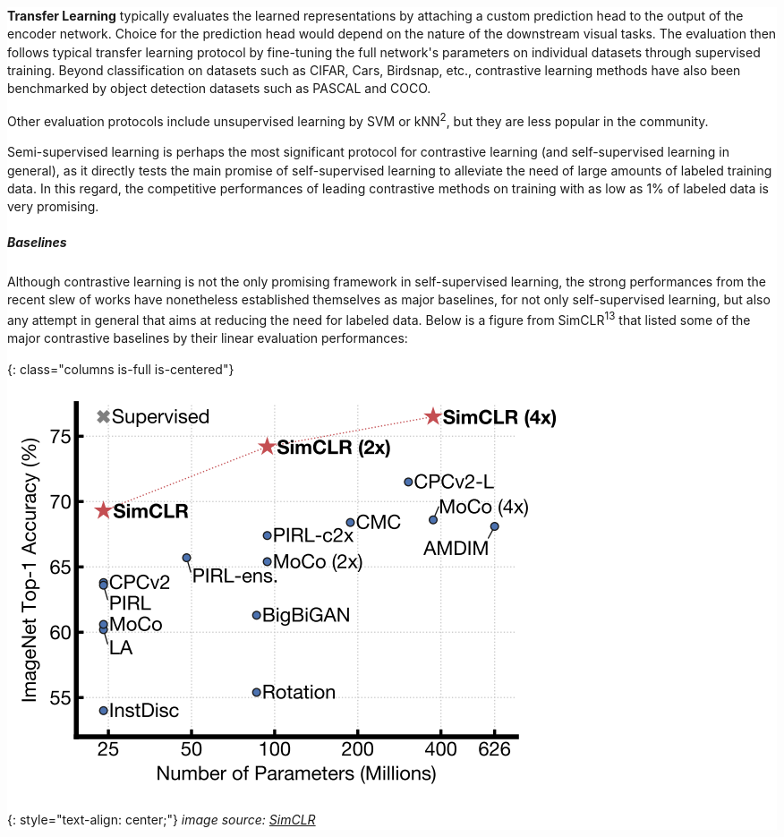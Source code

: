 **Transfer Learning** typically evaluates the learned representations by attaching a custom prediction head to the output of the encoder network. Choice for the prediction head would depend on the nature of the downstream visual tasks. The evaluation then follows typical transfer learning protocol by fine-tuning the full network's parameters on individual datasets through supervised training. Beyond classification on datasets such as CIFAR, Cars, Birdsnap, etc., contrastive learning methods have also been benchmarked by object detection datasets such as PASCAL and COCO.

Other evaluation protocols include unsupervised learning by SVM or kNN<sup>2</sup>, but they are less popular in the community. 

Semi-supervised learning is perhaps the most significant protocol for contrastive learning (and self-supervised learning in general), as it directly tests the main promise of self-supervised learning to alleviate the need of large amounts of labeled training data. In this regard, the competitive performances of leading contrastive methods on training with as low as 1% of labeled data is very promising. 

##### Baselines

Although contrastive learning is not the only promising framework in self-supervised learning, the strong performances from the recent slew of works have nonetheless established themselves as major baselines, for not only self-supervised learning, but also any attempt in general that aims at reducing the need for labeled data. Below is a figure from SimCLR<sup>13</sup> that listed some of the major contrastive baselines by their linear evaluation performances:

{: class="columns is-full is-centered"}

![major contrastive baselines from SimCLR](/assets/images/05_contrastive_learning_framework_fig3_baselines_SimCLR.png)

{: style="text-align: center;"}
*image source: [SimCLR](https://arxiv.org/pdf/2002.05709.pdf)*
